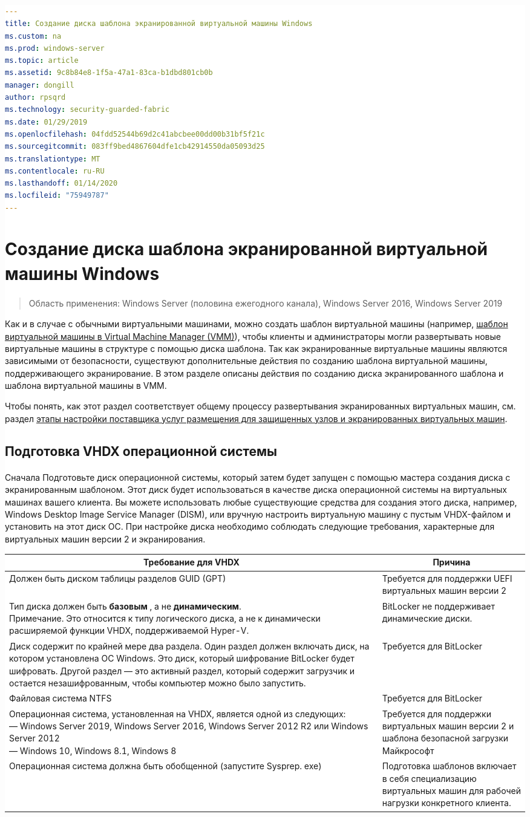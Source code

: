 ```yaml
---
title: Создание диска шаблона экранированной виртуальной машины Windows
ms.custom: na
ms.prod: windows-server
ms.topic: article
ms.assetid: 9c8b84e8-1f5a-47a1-83ca-b1dbd801cb0b
manager: dongill
author: rpsqrd
ms.technology: security-guarded-fabric
ms.date: 01/29/2019
ms.openlocfilehash: 04fdd52544b69d2c41abcbee00dd00b31bf5f21c
ms.sourcegitcommit: 083ff9bed4867604dfe1cb42914550da05093d25
ms.translationtype: MT
ms.contentlocale: ru-RU
ms.lasthandoff: 01/14/2020
ms.locfileid: "75949787"
---
```

# <a name="create-a-windows-shielded-vm-template-disk"></a>Создание диска шаблона экранированной виртуальной машины Windows

>Область применения: Windows Server (половина ежегодного канала), Windows Server 2016, Windows Server 2019


Как и в случае с обычными виртуальными машинами, можно создать шаблон виртуальной машины (например, [шаблон виртуальной машины в Virtual Machine Manager (VMM)](https://technet.microsoft.com/system-center-docs/vmm/manage/manage-library-add-vm-templates)), чтобы клиенты и администраторы могли развертывать новые виртуальные машины в структуре с помощью диска шаблона. Так как экранированные виртуальные машины являются зависимыми от безопасности, существуют дополнительные действия по созданию шаблона виртуальной машины, поддерживающего экранирование. В этом разделе описаны действия по созданию диска экранированного шаблона и шаблона виртуальной машины в VMM.

Чтобы понять, как этот раздел соответствует общему процессу развертывания экранированных виртуальных машин, см. раздел [этапы настройки поставщика услуг размещения для защищенных узлов и экранированных виртуальных машин](guarded-fabric-configuration-scenarios-for-shielded-vms-overview.md).

## <a name="prepare-an-operating-system-vhdx"></a>Подготовка VHDX операционной системы

Сначала Подготовьте диск операционной системы, который затем будет запущен с помощью мастера создания диска с экранированным шаблоном. Этот диск будет использоваться в качестве диска операционной системы на виртуальных машинах вашего клиента. Вы можете использовать любые существующие средства для создания этого диска, например, Windows Desktop Image Service Manager (DISM), или вручную настроить виртуальную машину с пустым VHDX-файлом и установить на этот диск ОС. При настройке диска необходимо соблюдать следующие требования, характерные для виртуальных машин версии 2 и экранирования. 

| Требование для VHDX | Причина |
|-----------|----|
|Должен быть диском таблицы разделов GUID (GPT) | Требуется для поддержки UEFI виртуальных машин версии 2|
|Тип диска должен быть **базовым** , а не **динамическим**. <br>Примечание. Это относится к типу логического диска, а не к динамически расширяемой функции VHDX, поддерживаемой Hyper-V. | BitLocker не поддерживает динамические диски.|
|Диск содержит по крайней мере два раздела. Один раздел должен включать диск, на котором установлена ОС Windows. Это диск, который шифрование BitLocker будет шифровать. Другой раздел — это активный раздел, который содержит загрузчик и остается незашифрованным, чтобы компьютер можно было запустить.|Требуется для BitLocker|
|Файловая система NTFS | Требуется для BitLocker|
|Операционная система, установленная на VHDX, является одной из следующих:<br>— Windows Server 2019, Windows Server 2016, Windows Server 2012 R2 или Windows Server 2012 <br>— Windows 10, Windows 8.1, Windows 8| Требуется для поддержки виртуальных машин версии 2 и шаблона безопасной загрузки Майкрософт|
|Операционная система должна быть обобщенной (запустите Sysprep. exe) | Подготовка шаблонов включает в себя специализацию виртуальных машин для рабочей нагрузки конкретного клиента.| 
